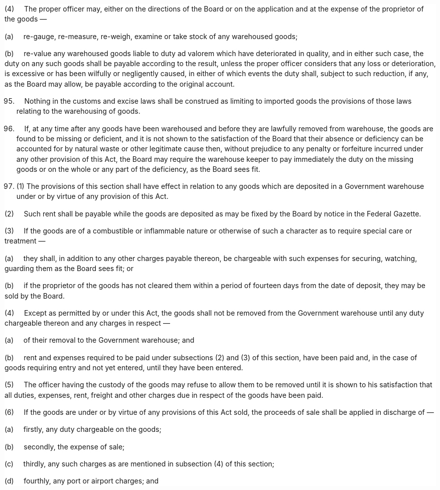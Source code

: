 (4)     The proper officer may, either on the directions of the Board or on the application and at the expense of the proprietor of the goods —

(a)     re-gauge, re-measure, re-weigh, examine or take stock of any warehoused goods;

(b)     re-value any warehoused goods liable to duty ad valorem which have deteriorated in quality, and in either such case, the duty on any such goods shall be payable according to the result, unless the proper officer considers that any loss or deterioration, is excessive or has been wilfully or negligently caused, in either of which events the duty shall, subject to such reduction, if any, as the Board may allow, be payable according to the original account.

95.     Nothing in the customs and excise laws shall be construed as limiting to imported goods the provisions of those laws relating to the warehousing of goods.

96.     If, at any time after any goods have been warehoused and before they are lawfully removed from warehouse, the goods are found to be missing or deficient, and it is not shown to the satisfaction of the Board that their absence or deficiency can be accounted for by natural waste or other legitimate cause then, without prejudice to any penalty or forfeiture incurred under any other provision of this Act, the Board may require the warehouse keeper to pay immediately the duty on the missing goods or on the whole or any part of the deficiency, as the Board sees fit.

97. (1) The provisions of this section shall have effect in relation to any goods which are deposited in a Government warehouse under or by virtue of any provision of this Act.

(2)     Such rent shall be payable while the goods are deposited as may be fixed by the Board by notice in the Federal Gazette.

(3)     If the goods are of a combustible or inflammable nature or otherwise of such a character as to require special care or treatment —

(a)     they shall, in addition to any other charges payable thereon, be chargeable with such expenses for securing, watching, guarding them as the Board sees fit; or

(b)     if the proprietor of the goods has not cleared them within a period of fourteen days from the date of deposit, they may be sold by the Board.

(4)     Except as permitted by or under this Act, the goods shall not be removed from the Government warehouse until any duty chargeable thereon and any charges in respect —

(a)     of their removal to the Government warehouse; and

(b)     rent and expenses required to be paid under subsections (2) and (3) of this section, have been paid and, in the case of goods requiring entry and not yet entered, until they have been entered.

(5)     The officer having the custody of the goods may refuse to allow them to be removed until it is shown to his satisfaction that all duties, expenses, rent, freight and other charges due in respect of the goods have been paid.

(6)     If the goods are under or by virtue of any provisions of this Act sold, the proceeds of sale shall be applied in discharge of —

(a)     firstly, any duty chargeable on the goods;

(b)     secondly, the expense of sale;

(c)     thirdly, any such charges as are mentioned in subsection (4) of this section;

(d)     fourthly, any port or airport charges; and
